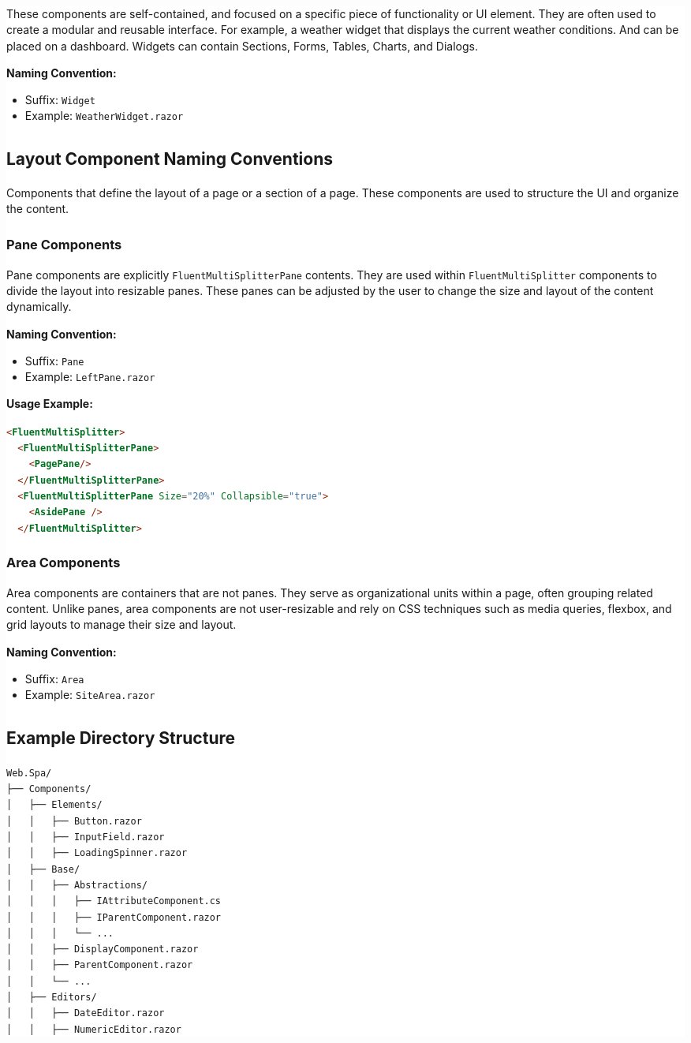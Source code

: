 These components are self-contained, and focused on a specific piece of functionality or UI element. They are often used to create a modular and reusable interface. For example, a weather widget that displays the current weather conditions. And can be placed on a dashboard.  Widgets can contain Sections, Forms, Tables, Charts, and Dialogs.

**Naming Convention:**
- Suffix: `Widget`
- Example: `WeatherWidget.razor`

## Layout Component Naming Conventions

Components that define the layout of a page or a section of a page. These components are used to structure the UI and organize the content.

### Pane Components

Pane components are explicitly `FluentMultiSplitterPane` contents. They are used within `FluentMultiSplitter` components to divide the layout into resizable panes. These panes can be adjusted by the user to change the size and layout of the content dynamically.

**Naming Convention:**
- Suffix: `Pane`
- Example: `LeftPane.razor`

**Usage Example:**
```html
<FluentMultiSplitter>
  <FluentMultiSplitterPane>
    <PagePane/>
  </FluentMultiSplitterPane>
  <FluentMultiSplitterPane Size="20%" Collapsible="true">
    <AsidePane />
  </FluentMultiSplitter>
```


### Area Components

Area components are containers that are not panes. They serve as organizational units within a page, often grouping related content. Unlike panes, area components are not user-resizable and rely on CSS techniques such as media queries, flexbox, and grid layouts to manage their size and layout.

**Naming Convention:**
- Suffix: `Area`
- Example: `SiteArea.razor`


## Example Directory Structure

```
Web.Spa/
├── Components/
│   ├── Elements/
│   │   ├── Button.razor
│   │   ├── InputField.razor
│   │   ├── LoadingSpinner.razor
│   ├── Base/
│   │   ├── Abstractions/
│   │   │   ├── IAttributeComponent.cs
│   │   │   ├── IParentComponent.razor
│   │   │   └── ...
│   │   ├── DisplayComponent.razor
│   │   ├── ParentComponent.razor
│   │   └── ...
│   ├── Editors/
│   │   ├── DateEditor.razor
│   │   ├── NumericEditor.razor
```